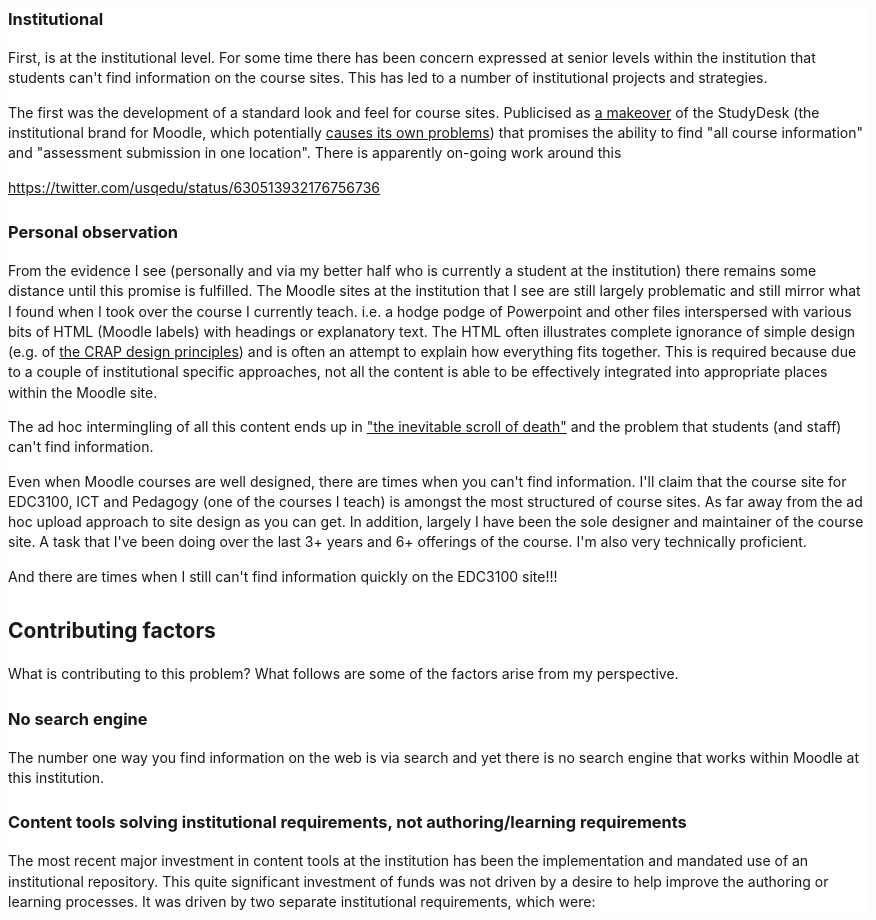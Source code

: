 ### Institutional

First, is at the institutional level. For some time there has been concern expressed at senior levels within the institution that students can't find information on the course sites. This has led to a number of institutional projects and strategies.

The first was the development of a standard look and feel for course sites. Publicised as [a makeover](http://www.usq.edu.au/studydesk/) of the StudyDesk (the institutional brand for Moodle, which potentially [causes its own problems](/blog2/2015/07/07/does-branding-the-lms-hurt-learning/)) that promises the ability to find "all course information" and "assessment submission in one location". There is apparently on-going work around this

https://twitter.com/usqedu/status/630513932176756736

### Personal observation

From the evidence I see (personally and via my better half who is currently a student at the institution) there remains some distance until this promise is fulfilled. The Moodle sites at the institution that I see are still largely problematic and still mirror what I found when I took over the course I currently teach. i.e. a hodge podge of Powerpoint and other files interspersed with various bits of HTML (Moodle labels) with headings or explanatory text. The HTML often illustrates complete ignorance of simple design (e.g. of [the CRAP design principles](http://blog.teamtreehouse.com/how-crap-is-your-site-design)) and is often an attempt to explain how everything fits together. This is required because due to a couple of institutional specific approaches, not all the content is able to be effectively integrated into appropriate places within the Moodle site.

The ad hoc intermingling of all this content ends up in ["the inevitable scroll of death"](http://elearningstuff.net/2013/05/01/is-the-scroll-of-death-inevitable/) and the problem that students (and staff) can't find information.

Even when Moodle courses are well designed, there are times when you can't find information. I'll claim that the course site for EDC3100, ICT and Pedagogy (one of the courses I teach) is amongst the most structured of course sites. As far away from the ad hoc upload approach to site design as you can get. In addition, largely I have been the sole designer and maintainer of the course site. A task that I've been doing over the last 3+ years and 6+ offerings of the course. I'm also very technically proficient.

And there are times when I still can't find information quickly on the EDC3100 site!!!

## Contributing factors

What is contributing to this problem? What follows are some of the factors arise from my perspective.

### No search engine

The number one way you find information on the web is via search and yet there is no search engine that works within Moodle at this institution.

### Content tools solving institutional requirements, not authoring/learning requirements

The most recent major investment in content tools at the institution has been the implementation and mandated use of an institutional repository. This quite significant investment of funds was not driven by a desire to help improve the authoring or learning processes. It was driven by two separate institutional requirements, which were:
